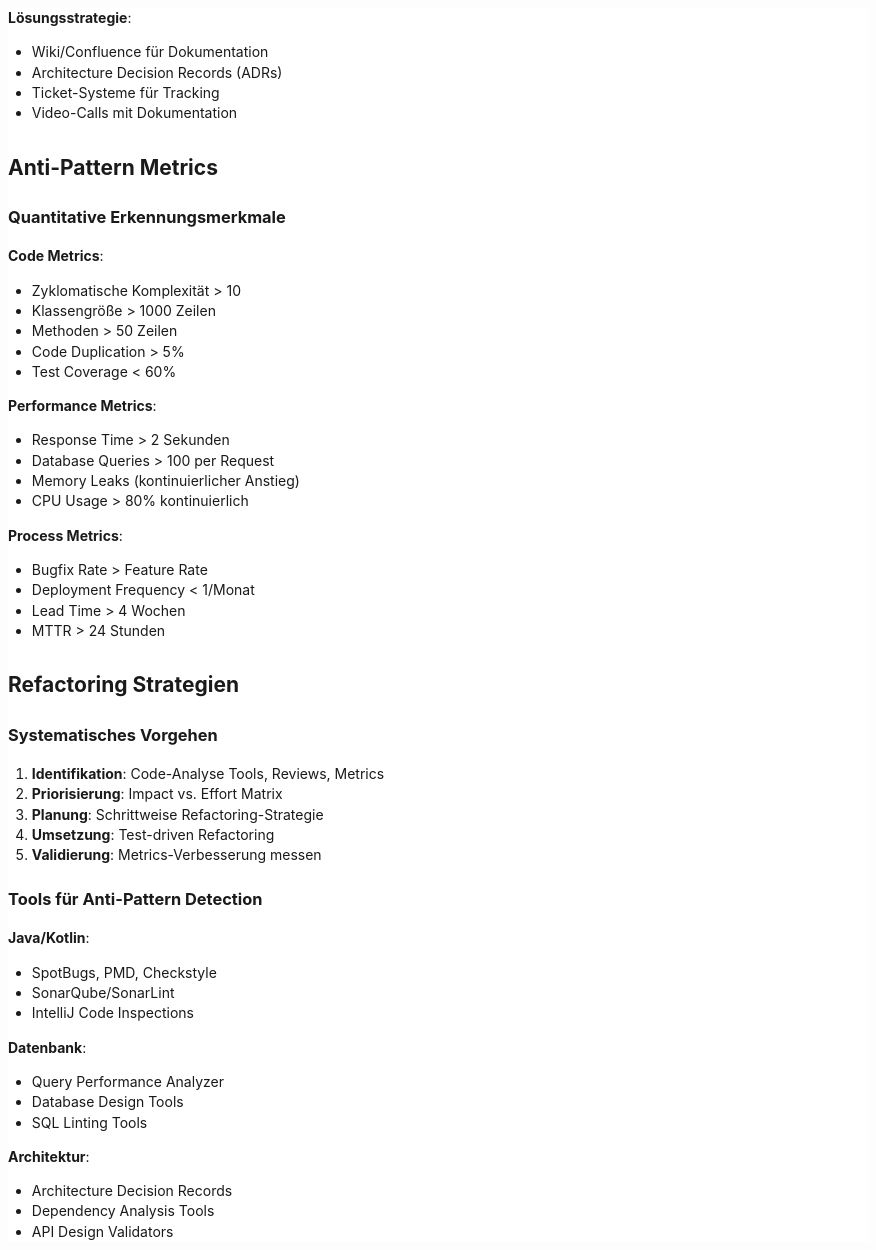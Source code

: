 ```
```

**Lösungsstrategie**:
- Wiki/Confluence für Dokumentation
- Architecture Decision Records (ADRs)
- Ticket-Systeme für Tracking
- Video-Calls mit Dokumentation

## Anti-Pattern Metrics

### Quantitative Erkennungsmerkmale

**Code Metrics**:
- Zyklomatische Komplexität > 10
- Klassengröße > 1000 Zeilen
- Methoden > 50 Zeilen
- Code Duplication > 5%
- Test Coverage < 60%

**Performance Metrics**:
- Response Time > 2 Sekunden
- Database Queries > 100 per Request
- Memory Leaks (kontinuierlicher Anstieg)
- CPU Usage > 80% kontinuierlich

**Process Metrics**:
- Bugfix Rate > Feature Rate
- Deployment Frequency < 1/Monat
- Lead Time > 4 Wochen
- MTTR > 24 Stunden

## Refactoring Strategien

### Systematisches Vorgehen

1. **Identifikation**: Code-Analyse Tools, Reviews, Metrics
2. **Priorisierung**: Impact vs. Effort Matrix
3. **Planung**: Schrittweise Refactoring-Strategie
4. **Umsetzung**: Test-driven Refactoring
5. **Validierung**: Metrics-Verbesserung messen

### Tools für Anti-Pattern Detection

**Java/Kotlin**:
- SpotBugs, PMD, Checkstyle
- SonarQube/SonarLint
- IntelliJ Code Inspections

**Datenbank**:
- Query Performance Analyzer
- Database Design Tools
- SQL Linting Tools

**Architektur**:
- Architecture Decision Records
- Dependency Analysis Tools
- API Design Validators